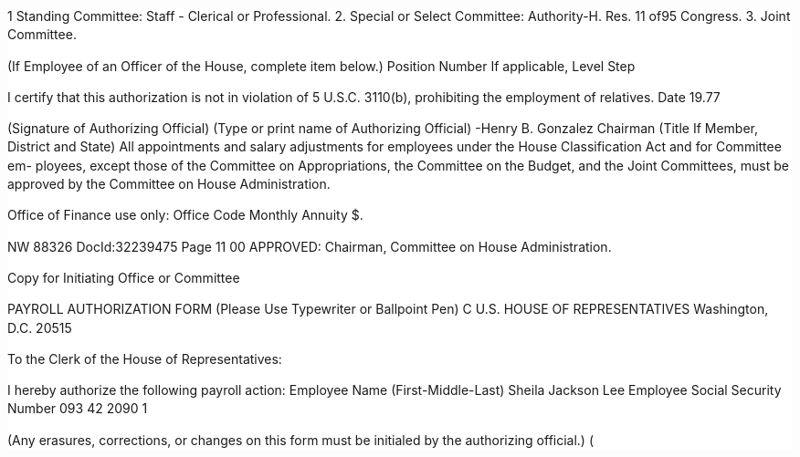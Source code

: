 1 Standing Committee: Staff - Clerical or Professional.
2. Special or Select Committee: Authority-H. Res. 11
of95 Congress.
3. Joint Committee.

(If Employee of an Officer of the House, complete item below.)
Position Number
If applicable, Level Step

I certify that this authorization is not in violation of 5 U.S.C. 3110(b), prohibiting the employment of
relatives.
Date 19.77

(Signature of Authorizing Official)
(Type or print name of Authorizing Official)
-Henry B. Gonzalez
Chairman
(Title If Member, District and State)
All appointments and salary adjustments for employees under the House Classification Act and for Committee em-
ployees, except those of the Committee on Appropriations, the Committee on the Budget, and the Joint Committees, must
be approved by the Committee on House Administration.

Office of Finance use only:
Office Code
Monthly Annuity $.

NW 88326
DocId:32239475 Page 11
00
APPROVED:
Chairman, Committee on House Administration.

Copy for Initiating Office or Committee

PAYROLL AUTHORIZATION FORM
(Please Use Typewriter
or Ballpoint Pen)
C
U.S. HOUSE OF REPRESENTATIVES
Washington, D.C. 20515

To the Clerk of the House of Representatives:

I hereby authorize the following payroll action:
Employee Name (First-Middle-Last)
Sheila Jackson Lee
Employee Social Security Number
093 42 2090
1

(Any erasures, corrections, or changes
on this form must be initialed by the
authorizing official.)
(
